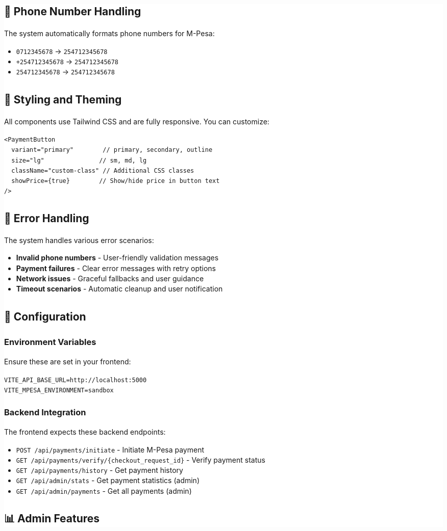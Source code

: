 ## 📱 Phone Number Handling

The system automatically formats phone numbers for M-Pesa:

- `0712345678` → `254712345678`
- `+254712345678` → `254712345678`
- `254712345678` → `254712345678`

## 🎨 Styling and Theming

All components use Tailwind CSS and are fully responsive. You can customize:

```tsx
<PaymentButton
  variant="primary"        // primary, secondary, outline
  size="lg"               // sm, md, lg
  className="custom-class" // Additional CSS classes
  showPrice={true}        // Show/hide price in button text
/>
```

## 🚨 Error Handling

The system handles various error scenarios:

- **Invalid phone numbers** - User-friendly validation messages
- **Payment failures** - Clear error messages with retry options
- **Network issues** - Graceful fallbacks and user guidance
- **Timeout scenarios** - Automatic cleanup and user notification

## 🔧 Configuration

### Environment Variables

Ensure these are set in your frontend:

```env
VITE_API_BASE_URL=http://localhost:5000
VITE_MPESA_ENVIRONMENT=sandbox
```

### Backend Integration

The frontend expects these backend endpoints:

- `POST /api/payments/initiate` - Initiate M-Pesa payment
- `GET /api/payments/verify/{checkout_request_id}` - Verify payment status
- `GET /api/payments/history` - Get payment history
- `GET /api/admin/stats` - Get payment statistics (admin)
- `GET /api/admin/payments` - Get all payments (admin)

## 📊 Admin Features
